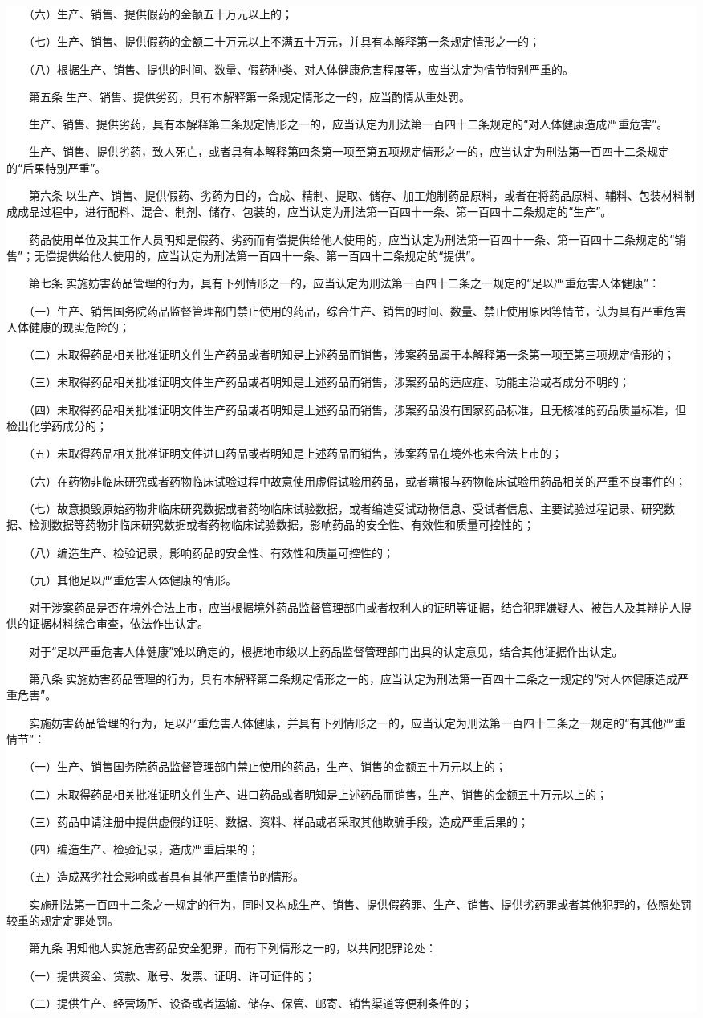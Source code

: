 　　（六）生产、销售、提供假药的金额五十万元以上的；

　　（七）生产、销售、提供假药的金额二十万元以上不满五十万元，并具有本解释第一条规定情形之一的；

　　（八）根据生产、销售、提供的时间、数量、假药种类、对人体健康危害程度等，应当认定为情节特别严重的。

　　第五条  生产、销售、提供劣药，具有本解释第一条规定情形之一的，应当酌情从重处罚。

　　生产、销售、提供劣药，具有本解释第二条规定情形之一的，应当认定为刑法第一百四十二条规定的“对人体健康造成严重危害”。

　　生产、销售、提供劣药，致人死亡，或者具有本解释第四条第一项至第五项规定情形之一的，应当认定为刑法第一百四十二条规定的“后果特别严重”。

　　第六条  以生产、销售、提供假药、劣药为目的，合成、精制、提取、储存、加工炮制药品原料，或者在将药品原料、辅料、包装材料制成成品过程中，进行配料、混合、制剂、储存、包装的，应当认定为刑法第一百四十一条、第一百四十二条规定的“生产”。

　　药品使用单位及其工作人员明知是假药、劣药而有偿提供给他人使用的，应当认定为刑法第一百四十一条、第一百四十二条规定的“销售”；无偿提供给他人使用的，应当认定为刑法第一百四十一条、第一百四十二条规定的“提供”。

　　第七条  实施妨害药品管理的行为，具有下列情形之一的，应当认定为刑法第一百四十二条之一规定的“足以严重危害人体健康”：

　　（一）生产、销售国务院药品监督管理部门禁止使用的药品，综合生产、销售的时间、数量、禁止使用原因等情节，认为具有严重危害人体健康的现实危险的；

　　（二）未取得药品相关批准证明文件生产药品或者明知是上述药品而销售，涉案药品属于本解释第一条第一项至第三项规定情形的；

　　（三）未取得药品相关批准证明文件生产药品或者明知是上述药品而销售，涉案药品的适应症、功能主治或者成分不明的；

　　（四）未取得药品相关批准证明文件生产药品或者明知是上述药品而销售，涉案药品没有国家药品标准，且无核准的药品质量标准，但检出化学药成分的；

　　（五）未取得药品相关批准证明文件进口药品或者明知是上述药品而销售，涉案药品在境外也未合法上市的；

　　（六）在药物非临床研究或者药物临床试验过程中故意使用虚假试验用药品，或者瞒报与药物临床试验用药品相关的严重不良事件的；

　　（七）故意损毁原始药物非临床研究数据或者药物临床试验数据，或者编造受试动物信息、受试者信息、主要试验过程记录、研究数据、检测数据等药物非临床研究数据或者药物临床试验数据，影响药品的安全性、有效性和质量可控性的；

　　（八）编造生产、检验记录，影响药品的安全性、有效性和质量可控性的；

　　（九）其他足以严重危害人体健康的情形。

　　对于涉案药品是否在境外合法上市，应当根据境外药品监督管理部门或者权利人的证明等证据，结合犯罪嫌疑人、被告人及其辩护人提供的证据材料综合审查，依法作出认定。

　　对于“足以严重危害人体健康”难以确定的，根据地市级以上药品监督管理部门出具的认定意见，结合其他证据作出认定。

　　第八条  实施妨害药品管理的行为，具有本解释第二条规定情形之一的，应当认定为刑法第一百四十二条之一规定的“对人体健康造成严重危害”。

　　实施妨害药品管理的行为，足以严重危害人体健康，并具有下列情形之一的，应当认定为刑法第一百四十二条之一规定的“有其他严重情节”：

　　（一）生产、销售国务院药品监督管理部门禁止使用的药品，生产、销售的金额五十万元以上的；

　　（二）未取得药品相关批准证明文件生产、进口药品或者明知是上述药品而销售，生产、销售的金额五十万元以上的；

　　（三）药品申请注册中提供虚假的证明、数据、资料、样品或者采取其他欺骗手段，造成严重后果的；

　　（四）编造生产、检验记录，造成严重后果的；

　　（五）造成恶劣社会影响或者具有其他严重情节的情形。

　　实施刑法第一百四十二条之一规定的行为，同时又构成生产、销售、提供假药罪、生产、销售、提供劣药罪或者其他犯罪的，依照处罚较重的规定定罪处罚。

　　第九条  明知他人实施危害药品安全犯罪，而有下列情形之一的，以共同犯罪论处：

　　（一）提供资金、贷款、账号、发票、证明、许可证件的；

　　（二）提供生产、经营场所、设备或者运输、储存、保管、邮寄、销售渠道等便利条件的；
